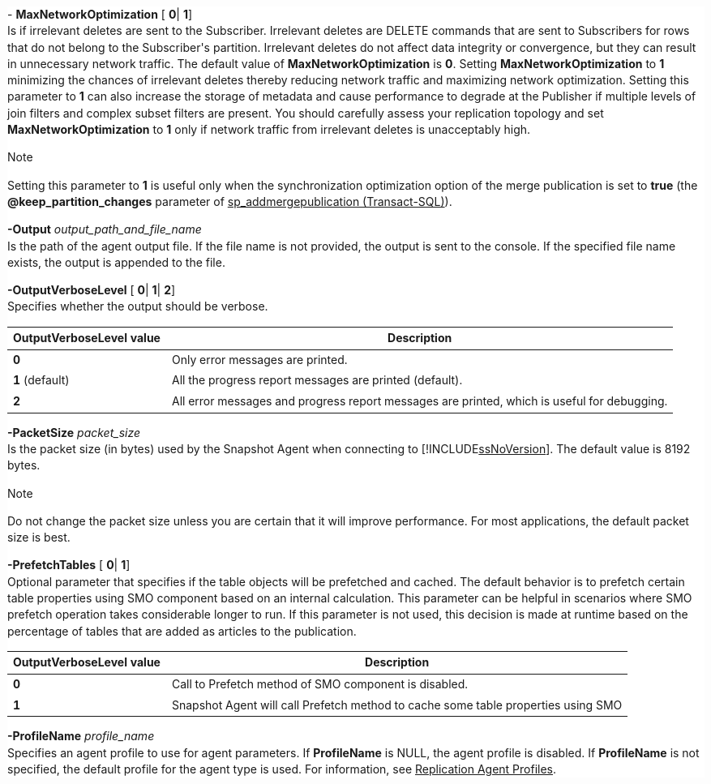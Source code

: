 \- **MaxNetworkOptimization** [ **0**| **1**]  
 Is if irrelevant deletes are sent to the Subscriber. Irrelevant deletes are DELETE commands that are sent to Subscribers for rows that do not belong to the Subscriber's partition. Irrelevant deletes do not affect data integrity or convergence, but they can result in unnecessary network traffic. The default value of **MaxNetworkOptimization** is **0**. Setting **MaxNetworkOptimization** to **1** minimizing the chances of irrelevant deletes thereby reducing network traffic and maximizing network optimization. Setting this parameter to **1** can also increase the storage of metadata and cause performance to degrade at the Publisher if multiple levels of join filters and complex subset filters are present. You should carefully assess your replication topology and set **MaxNetworkOptimization** to **1** only if network traffic from irrelevant deletes is unacceptably high.  
  
> [!NOTE]
>  Setting this parameter to **1** is useful only when the synchronization optimization option of the merge publication is set to **true** (the **@keep_partition_changes** parameter of [sp_addmergepublication &#40;Transact-SQL&#41;](../../../relational-databases/system-stored-procedures/sp-addmergepublication-transact-sql.md)).  
  
 **-Output** _output_path_and_file_name_  
 Is the path of the agent output file. If the file name is not provided, the output is sent to the console. If the specified file name exists, the output is appended to the file.  
  
 **-OutputVerboseLevel** [ **0**| **1**| **2**]  
 Specifies whether the output should be verbose.  
  
|OutputVerboseLevel value|Description|  
|------------------------------|-----------------|  
|**0**|Only error messages are printed.|  
|**1** (default)|All the progress report messages are printed (default).|  
|**2**|All error messages and progress report messages are printed, which is useful for debugging.|  
  
 **-PacketSize** _packet_size_  
 Is the packet size (in bytes) used by the Snapshot Agent when connecting to [!INCLUDE[ssNoVersion](../../../includes/ssnoversion-md.md)]. The default value is 8192 bytes.  
  
> [!NOTE]  
>  Do not change the packet size unless you are certain that it will improve performance. For most applications, the default packet size is best.  

**-PrefetchTables** [ **0**| **1**]  
 Optional parameter that specifies if the table objects will be prefetched and cached.  The default behavior is to prefetch certain table properties using SMO component based on an internal calculation.  This parameter can be helpful in scenarios where SMO prefetch operation takes considerable longer to run. If this parameter is not used, this decision is made at runtime based on the percentage of tables that are added as articles to the publication.  
  
|OutputVerboseLevel value|Description|  
|------------------------------|-----------------|  
|**0**|Call to Prefetch method of SMO component is disabled.|  
|**1**|Snapshot Agent will call Prefetch method to cache some table properties using SMO|  

 **-ProfileName** _profile_name_  
 Specifies an agent profile to use for agent parameters. If **ProfileName** is NULL, the agent profile is disabled. If **ProfileName** is not specified, the default profile for the agent type is used. For information, see [Replication Agent Profiles](../../../relational-databases/replication/agents/replication-agent-profiles.md).  
  